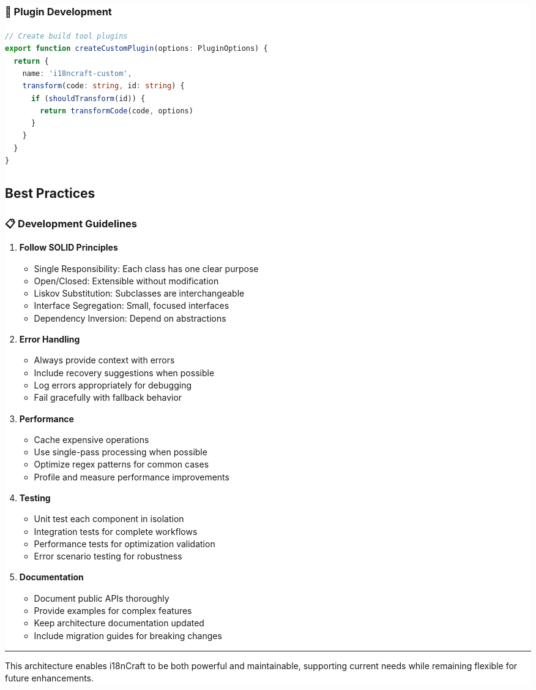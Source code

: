 ### 🎯 Plugin Development

```typescript
// Create build tool plugins
export function createCustomPlugin(options: PluginOptions) {
  return {
    name: 'i18ncraft-custom',
    transform(code: string, id: string) {
      if (shouldTransform(id)) {
        return transformCode(code, options)
      }
    }
  }
}
```

## Best Practices

### 📋 Development Guidelines

1. **Follow SOLID Principles**
   - Single Responsibility: Each class has one clear purpose
   - Open/Closed: Extensible without modification
   - Liskov Substitution: Subclasses are interchangeable
   - Interface Segregation: Small, focused interfaces
   - Dependency Inversion: Depend on abstractions

2. **Error Handling**
   - Always provide context with errors
   - Include recovery suggestions when possible
   - Log errors appropriately for debugging
   - Fail gracefully with fallback behavior

3. **Performance**
   - Cache expensive operations
   - Use single-pass processing when possible
   - Optimize regex patterns for common cases
   - Profile and measure performance improvements

4. **Testing**
   - Unit test each component in isolation
   - Integration tests for complete workflows
   - Performance tests for optimization validation
   - Error scenario testing for robustness

5. **Documentation**
   - Document public APIs thoroughly
   - Provide examples for complex features
   - Keep architecture documentation updated
   - Include migration guides for breaking changes

---

This architecture enables i18nCraft to be both powerful and maintainable, supporting current needs while remaining flexible for future enhancements. 
